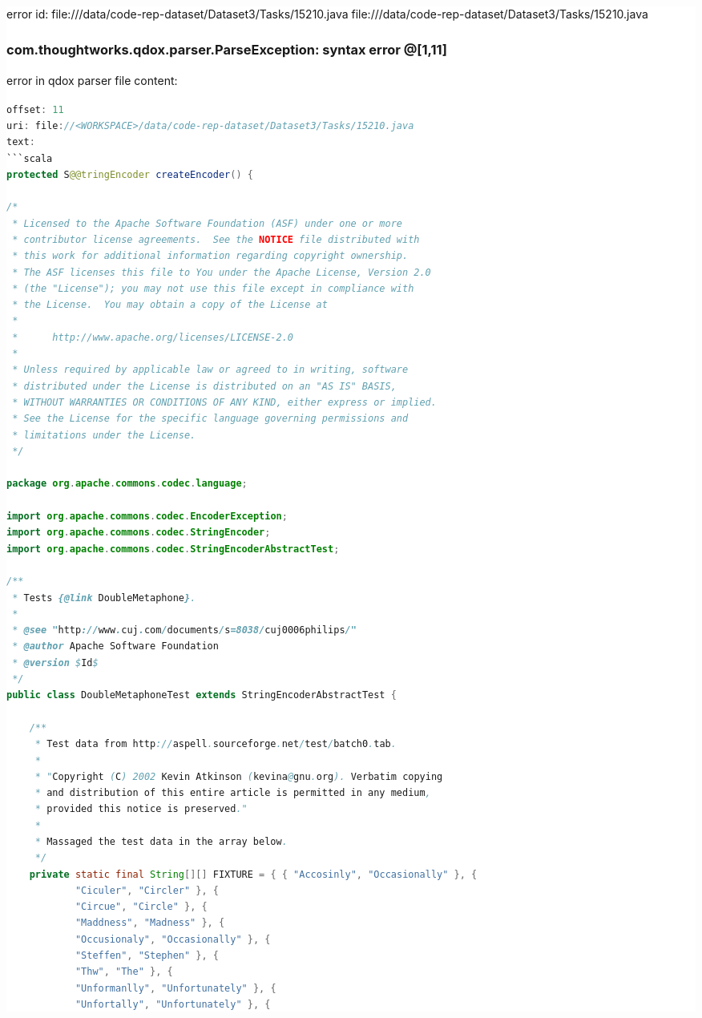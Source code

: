 error id: file://<WORKSPACE>/data/code-rep-dataset/Dataset3/Tasks/15210.java
file://<WORKSPACE>/data/code-rep-dataset/Dataset3/Tasks/15210.java
### com.thoughtworks.qdox.parser.ParseException: syntax error @[1,11]

error in qdox parser
file content:
```java
offset: 11
uri: file://<WORKSPACE>/data/code-rep-dataset/Dataset3/Tasks/15210.java
text:
```scala
protected S@@tringEncoder createEncoder() {

/*
 * Licensed to the Apache Software Foundation (ASF) under one or more
 * contributor license agreements.  See the NOTICE file distributed with
 * this work for additional information regarding copyright ownership.
 * The ASF licenses this file to You under the Apache License, Version 2.0
 * (the "License"); you may not use this file except in compliance with
 * the License.  You may obtain a copy of the License at
 * 
 *      http://www.apache.org/licenses/LICENSE-2.0
 * 
 * Unless required by applicable law or agreed to in writing, software
 * distributed under the License is distributed on an "AS IS" BASIS,
 * WITHOUT WARRANTIES OR CONDITIONS OF ANY KIND, either express or implied.
 * See the License for the specific language governing permissions and
 * limitations under the License.
 */

package org.apache.commons.codec.language;

import org.apache.commons.codec.EncoderException;
import org.apache.commons.codec.StringEncoder;
import org.apache.commons.codec.StringEncoderAbstractTest;

/**
 * Tests {@link DoubleMetaphone}.
 * 
 * @see "http://www.cuj.com/documents/s=8038/cuj0006philips/"
 * @author Apache Software Foundation
 * @version $Id$
 */
public class DoubleMetaphoneTest extends StringEncoderAbstractTest {

    /**
     * Test data from http://aspell.sourceforge.net/test/batch0.tab.
     * 
     * "Copyright (C) 2002 Kevin Atkinson (kevina@gnu.org). Verbatim copying
     * and distribution of this entire article is permitted in any medium,
     * provided this notice is preserved."
     * 
     * Massaged the test data in the array below.
     */
    private static final String[][] FIXTURE = { { "Accosinly", "Occasionally" }, {
            "Ciculer", "Circler" }, {
            "Circue", "Circle" }, {
            "Maddness", "Madness" }, {
            "Occusionaly", "Occasionally" }, {
            "Steffen", "Stephen" }, {
            "Thw", "The" }, {
            "Unformanlly", "Unfortunately" }, {
            "Unfortally", "Unfortunately" }, {
```